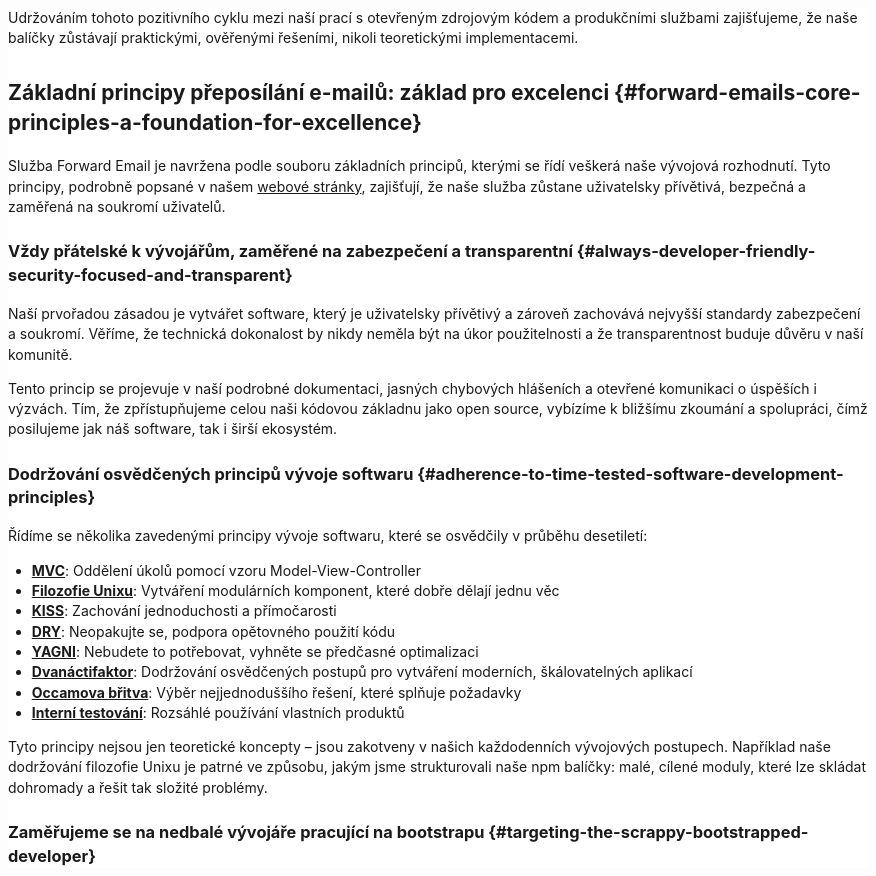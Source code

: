 Udržováním tohoto pozitivního cyklu mezi naší prací s otevřeným zdrojovým kódem a produkčními službami zajišťujeme, že naše balíčky zůstávají praktickými, ověřenými řešeními, nikoli teoretickými implementacemi.

## Základní principy přeposílání e-mailů: základ pro excelenci {#forward-emails-core-principles-a-foundation-for-excellence}

Služba Forward Email je navržena podle souboru základních principů, kterými se řídí veškerá naše vývojová rozhodnutí. Tyto principy, podrobně popsané v našem [webové stránky](/blog/docs/best-quantum-safe-encrypted-email-service#principles), zajišťují, že naše služba zůstane uživatelsky přívětivá, bezpečná a zaměřená na soukromí uživatelů.

### Vždy přátelské k vývojářům, zaměřené na zabezpečení a transparentní {#always-developer-friendly-security-focused-and-transparent}

Naší prvořadou zásadou je vytvářet software, který je uživatelsky přívětivý a zároveň zachovává nejvyšší standardy zabezpečení a soukromí. Věříme, že technická dokonalost by nikdy neměla být na úkor použitelnosti a že transparentnost buduje důvěru v naší komunitě.

Tento princip se projevuje v naší podrobné dokumentaci, jasných chybových hlášeních a otevřené komunikaci o úspěších i výzvách. Tím, že zpřístupňujeme celou naši kódovou základnu jako open source, vybízíme k bližšímu zkoumání a spolupráci, čímž posilujeme jak náš software, tak i širší ekosystém.

### Dodržování osvědčených principů vývoje softwaru {#adherence-to-time-tested-software-development-principles}

Řídíme se několika zavedenými principy vývoje softwaru, které se osvědčily v průběhu desetiletí:

* **[MVC](https://en.wikipedia.org/wiki/Model%E2%80%93view%E2%80%93controller)**: Oddělení úkolů pomocí vzoru Model-View-Controller
* **[Filozofie Unixu](https://en.wikipedia.org/wiki/Unix_philosophy)**: Vytváření modulárních komponent, které dobře dělají jednu věc
* **[KISS](https://en.wikipedia.org/wiki/KISS_principle)**: Zachování jednoduchosti a přímočarosti
* **[DRY](https://en.wikipedia.org/wiki/Don%27t_repeat_yourself)**: Neopakujte se, podpora opětovného použití kódu
* **[YAGNI](https://en.wikipedia.org/wiki/You_aren%27t_gonna_need_it)**: Nebudete to potřebovat, vyhněte se předčasné optimalizaci
* **[Dvanáctifaktor](https://12factor.net/)**: Dodržování osvědčených postupů pro vytváření moderních, škálovatelných aplikací
* **[Occamova břitva](https://en.wikipedia.org/wiki/Occam%27s_razor)**: Výběr nejjednoduššího řešení, které splňuje požadavky
* **[Interní testování](https://en.wikipedia.org/wiki/Eating_your_own_dog_food)**: Rozsáhlé používání vlastních produktů

Tyto principy nejsou jen teoretické koncepty – jsou zakotveny v našich každodenních vývojových postupech. Například naše dodržování filozofie Unixu je patrné ve způsobu, jakým jsme strukturovali naše npm balíčky: malé, cílené moduly, které lze skládat dohromady a řešit tak složité problémy.

### Zaměřujeme se na nedbalé vývojáře pracující na bootstrapu {#targeting-the-scrappy-bootstrapped-developer}
